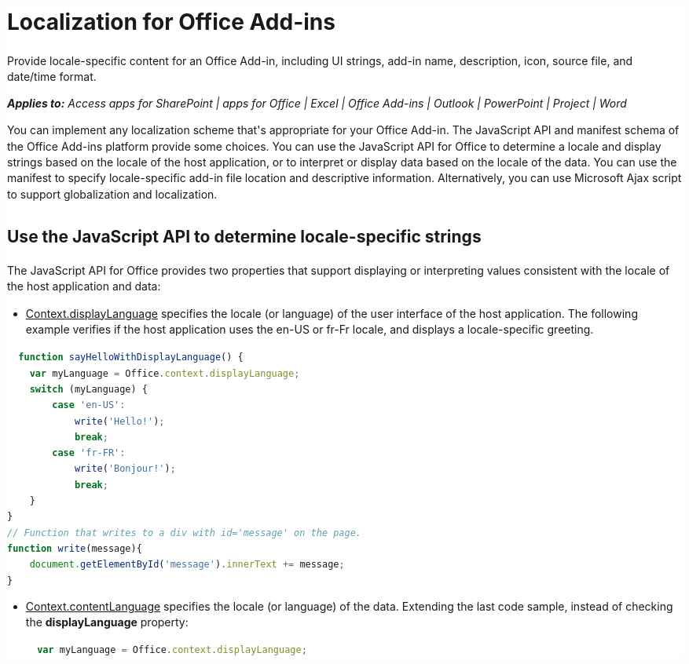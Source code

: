 
# Localization for Office Add-ins
Provide locale-specific content for an Office Add-in, including UI strings, add-in name, description, icon, source file, and date/time format.

 _**Applies to:** Access apps for SharePoint | apps for Office | Excel | Office Add-ins | Outlook | PowerPoint | Project | Word_

You can implement any localization scheme that's appropriate for your Office Add-in. The JavaScript API and manifest schema of the Office Add-ins platform provide some choices. You can use the JavaScript API for Office to determine a locale and display strings based on the locale of the host application, or to interpret or display data based on the locale of the data. You can use the manifest to specify locale-specific add-in file location and descriptive information. Alternatively, you can use Microsoft Ajax script to support globalization and localization.

## Use the JavaScript API to determine locale-specific strings


The JavaScript API for Office provides two properties that support displaying or interpreting values consistent with the locale of the host application and data:


- [Context.displayLanguage](http://msdn.microsoft.com/library/732ba34c-c99f-4c00-836d-4250eb7f0dac.aspx) specifies the locale (or language) of the user interface of the host application. The following example verifies if the host application uses the en-US or fr-Fr locale, and displays a locale-specific greeting.
    
```js
  function sayHelloWithDisplayLanguage() {
    var myLanguage = Office.context.displayLanguage;
    switch (myLanguage) {
        case 'en-US':
            write('Hello!');
            break;
        case 'fr-FR':
            write('Bonjour!');
            break;
    }
}
// Function that writes to a div with id='message' on the page.
function write(message){
    document.getElementById('message').innerText += message; 
}

```

- [Context.contentLanguage](http://msdn.microsoft.com/library/4fd063c2-0cd0-4b5b-8993-93d7ff8ce3bf.aspx) specifies the locale (or language) of the data. Extending the last code sample, instead of checking the **displayLanguage** property:
    
    ```js
      var myLanguage = Office.context.displayLanguage;
    ```
